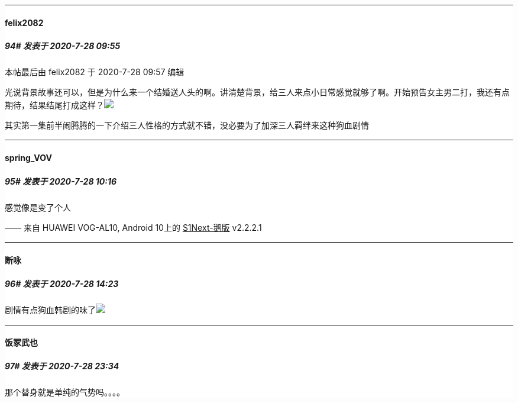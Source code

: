 




*****

####  felix2082  
##### 94#       发表于 2020-7-28 09:55



 本帖最后由 felix2082 于 2020-7-28 09:57 编辑 

光说背景故事还可以，但是为什么来一个结婚送人头的啊。讲清楚背景，给三人来点小日常感觉就够了啊。开始预告女主男二打，我还有点期待，结果结尾打成这样？<img src="https://static.saraba1st.com/image/smiley/face2017/112.png" referrerpolicy="no-referrer">

其实第一集前半闹腾腾的一下介绍三人性格的方式就不错，没必要为了加深三人羁绊来这种狗血剧情







*****

####  spring_VOV  
##### 95#       发表于 2020-7-28 10:16




感觉像是变了个人

—— 来自 HUAWEI VOG-AL10, Android 10上的 [S1Next-鹅版](https://github.com/ykrank/S1-Next/releases) v2.2.2.1







*****

####  断咏  
##### 96#       发表于 2020-7-28 14:23




剧情有点狗血韩剧的味了<img src="https://static.saraba1st.com/image/smiley/face2017/068.png" referrerpolicy="no-referrer">







*****

####  饭冢武也  
##### 97#       发表于 2020-7-28 23:34




那个替身就是单纯的气势吗。。。。

